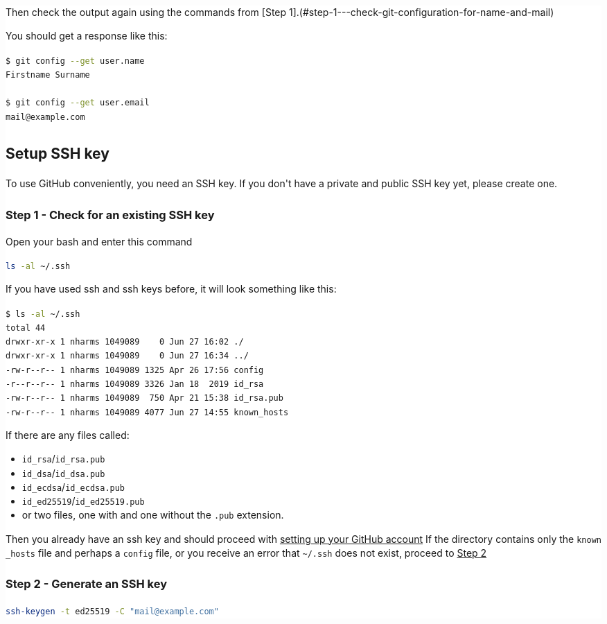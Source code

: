 Then check the output again using the commands from [Step 1].(#step-1---check-git-configuration-for-name-and-mail)

You should get a response like this:
```bash
$ git config --get user.name
Firstname Surname

$ git config --get user.email
mail@example.com
```

## Setup SSH key

To use GitHub conveniently, you need an SSH key.
If you don't have a private and public SSH key yet, please create one.

### Step 1 - Check for an existing SSH key
Open your bash and enter this command

```bash
ls -al ~/.ssh
```

If you have used ssh and ssh keys before, it will look something like this:

```bash
$ ls -al ~/.ssh
total 44
drwxr-xr-x 1 nharms 1049089    0 Jun 27 16:02 ./
drwxr-xr-x 1 nharms 1049089    0 Jun 27 16:34 ../
-rw-r--r-- 1 nharms 1049089 1325 Apr 26 17:56 config
-r--r--r-- 1 nharms 1049089 3326 Jan 18  2019 id_rsa
-rw-r--r-- 1 nharms 1049089  750 Apr 21 15:38 id_rsa.pub
-rw-r--r-- 1 nharms 1049089 4077 Jun 27 14:55 known_hosts
```

If there are any files called:
- `id_rsa`/`id_rsa.pub`
- `id_dsa`/`id_dsa.pub`
- `id_ecdsa`/`id_ecdsa.pub`
- `id_ed25519`/`id_ed25519.pub`
- or two files, one with and one without the `.pub` extension.

Then you already have an ssh key and should proceed with [setting up your GitHub account](#step-2---setup-ssh-key)
If the directory contains only the `known_hosts` file and perhaps a `config` file, or you receive an
error that `~/.ssh` does not exist, proceed to [Step 2](#step-2---generate-an-ssh-key)

### Step 2 - Generate an SSH key

```bash
ssh-keygen -t ed25519 -C "mail@example.com"
```
